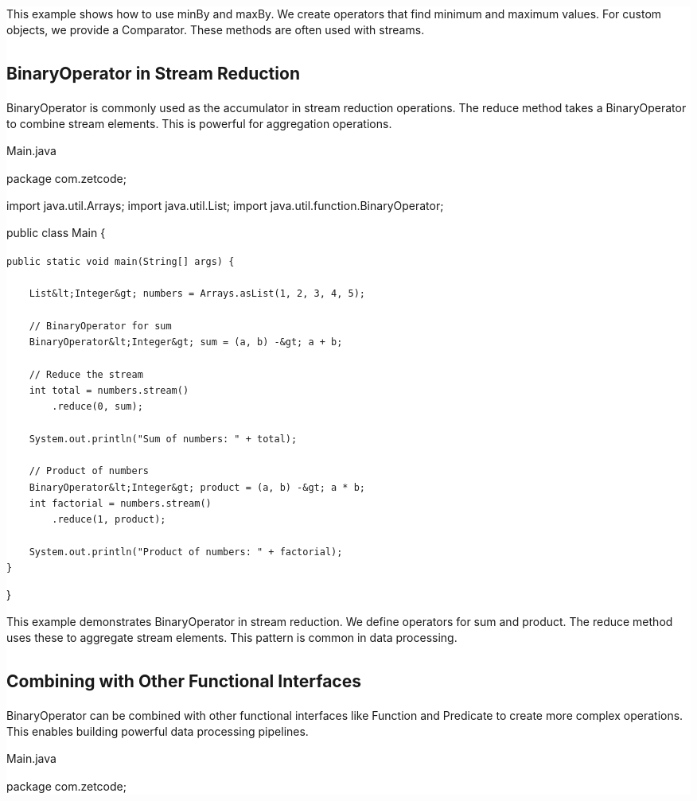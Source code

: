 This example shows how to use minBy and maxBy.
We create operators that find minimum and maximum values. For custom objects,
we provide a Comparator. These methods are often used with streams.

## BinaryOperator in Stream Reduction

BinaryOperator is commonly used as the accumulator in stream reduction
operations. The reduce method takes a BinaryOperator to combine stream
elements. This is powerful for aggregation operations.

Main.java
  

package com.zetcode;

import java.util.Arrays;
import java.util.List;
import java.util.function.BinaryOperator;

public class Main {

    public static void main(String[] args) {

        List&lt;Integer&gt; numbers = Arrays.asList(1, 2, 3, 4, 5);
        
        // BinaryOperator for sum
        BinaryOperator&lt;Integer&gt; sum = (a, b) -&gt; a + b;
        
        // Reduce the stream
        int total = numbers.stream()
            .reduce(0, sum);
            
        System.out.println("Sum of numbers: " + total);
        
        // Product of numbers
        BinaryOperator&lt;Integer&gt; product = (a, b) -&gt; a * b;
        int factorial = numbers.stream()
            .reduce(1, product);
            
        System.out.println("Product of numbers: " + factorial);
    }
}

This example demonstrates BinaryOperator in stream reduction. We define
operators for sum and product. The reduce method uses these to aggregate
stream elements. This pattern is common in data processing.

## Combining with Other Functional Interfaces

BinaryOperator can be combined with other functional interfaces like
Function and Predicate to create more complex operations. This enables
building powerful data processing pipelines.

Main.java
  

package com.zetcode;
